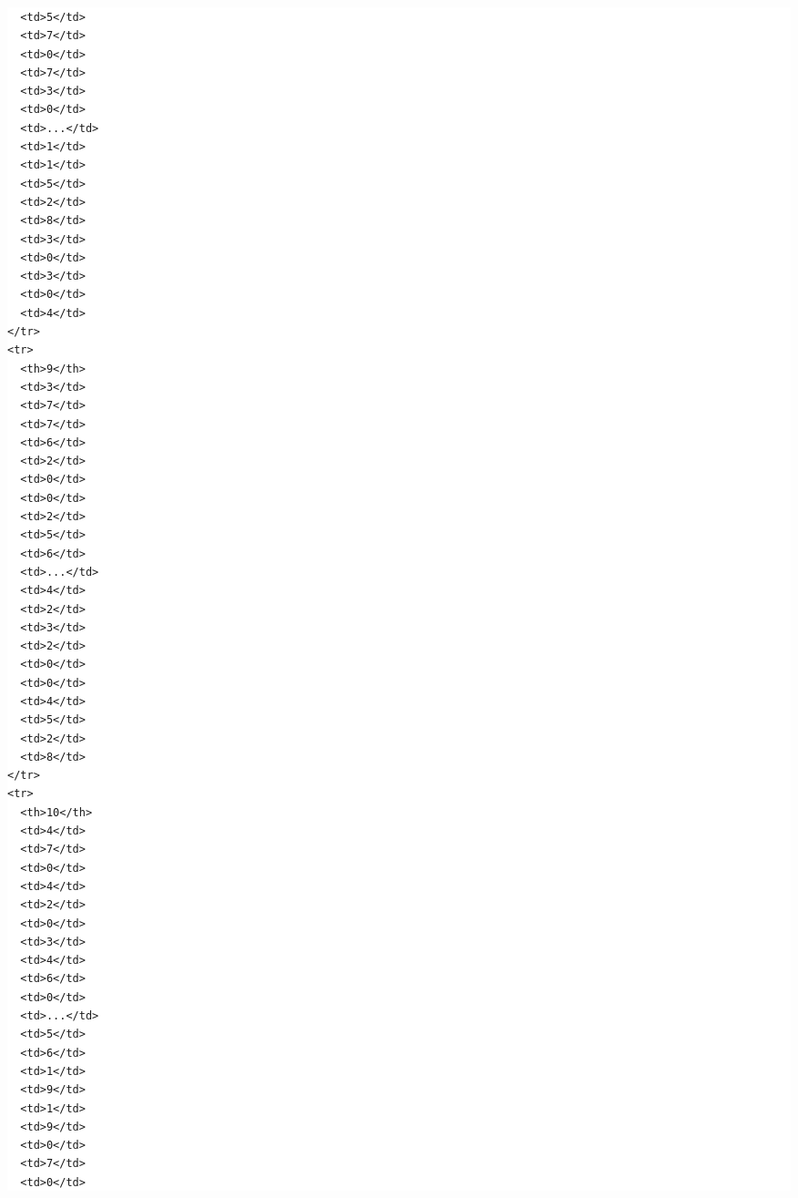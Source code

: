       <td>5</td>
      <td>7</td>
      <td>0</td>
      <td>7</td>
      <td>3</td>
      <td>0</td>
      <td>...</td>
      <td>1</td>
      <td>1</td>
      <td>5</td>
      <td>2</td>
      <td>8</td>
      <td>3</td>
      <td>0</td>
      <td>3</td>
      <td>0</td>
      <td>4</td>
    </tr>
    <tr>
      <th>9</th>
      <td>3</td>
      <td>7</td>
      <td>7</td>
      <td>6</td>
      <td>2</td>
      <td>0</td>
      <td>0</td>
      <td>2</td>
      <td>5</td>
      <td>6</td>
      <td>...</td>
      <td>4</td>
      <td>2</td>
      <td>3</td>
      <td>2</td>
      <td>0</td>
      <td>0</td>
      <td>4</td>
      <td>5</td>
      <td>2</td>
      <td>8</td>
    </tr>
    <tr>
      <th>10</th>
      <td>4</td>
      <td>7</td>
      <td>0</td>
      <td>4</td>
      <td>2</td>
      <td>0</td>
      <td>3</td>
      <td>4</td>
      <td>6</td>
      <td>0</td>
      <td>...</td>
      <td>5</td>
      <td>6</td>
      <td>1</td>
      <td>9</td>
      <td>1</td>
      <td>9</td>
      <td>0</td>
      <td>7</td>
      <td>0</td>